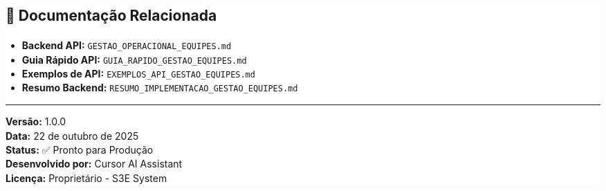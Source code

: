 
## 📖 Documentação Relacionada

- **Backend API:** `GESTAO_OPERACIONAL_EQUIPES.md`
- **Guia Rápido API:** `GUIA_RAPIDO_GESTAO_EQUIPES.md`
- **Exemplos de API:** `EXEMPLOS_API_GESTAO_EQUIPES.md`
- **Resumo Backend:** `RESUMO_IMPLEMENTACAO_GESTAO_EQUIPES.md`

---

**Versão:** 1.0.0  
**Data:** 22 de outubro de 2025  
**Status:** ✅ Pronto para Produção  
**Desenvolvido por:** Cursor AI Assistant  
**Licença:** Proprietário - S3E System

